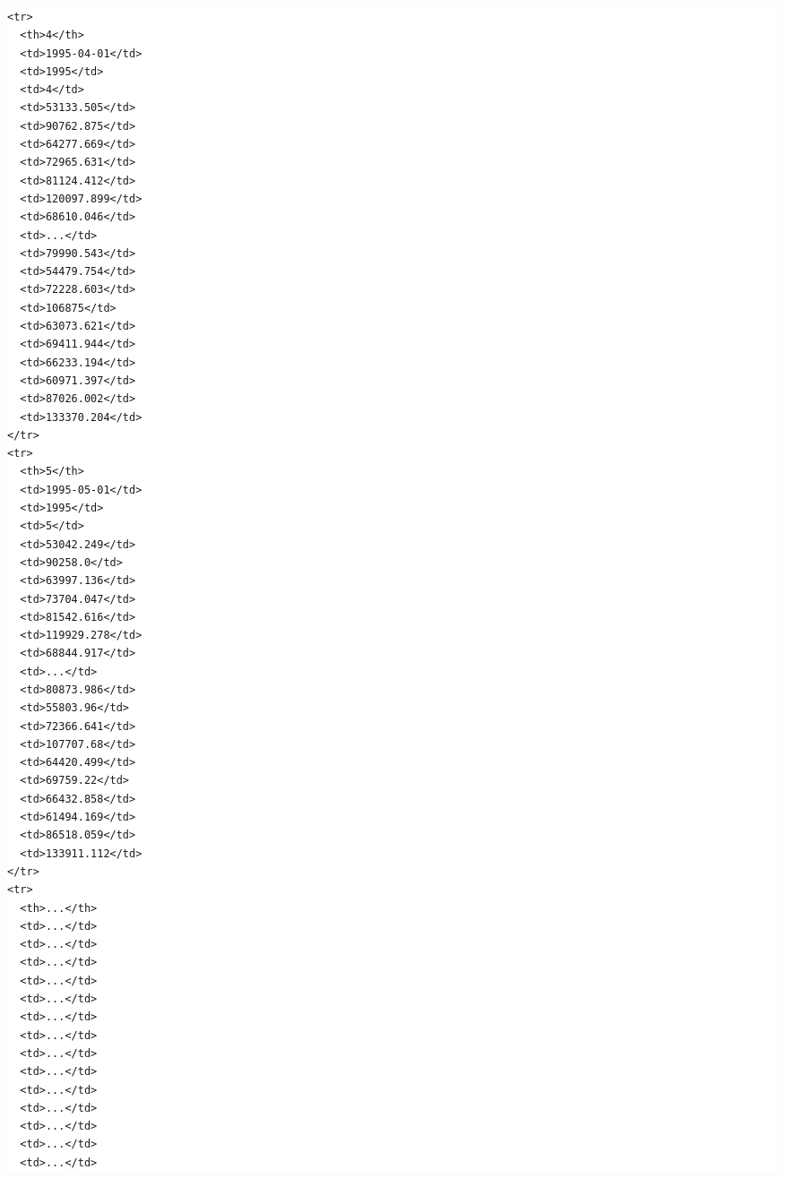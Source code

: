     <tr>
      <th>4</th>
      <td>1995-04-01</td>
      <td>1995</td>
      <td>4</td>
      <td>53133.505</td>
      <td>90762.875</td>
      <td>64277.669</td>
      <td>72965.631</td>
      <td>81124.412</td>
      <td>120097.899</td>
      <td>68610.046</td>
      <td>...</td>
      <td>79990.543</td>
      <td>54479.754</td>
      <td>72228.603</td>
      <td>106875</td>
      <td>63073.621</td>
      <td>69411.944</td>
      <td>66233.194</td>
      <td>60971.397</td>
      <td>87026.002</td>
      <td>133370.204</td>
    </tr>
    <tr>
      <th>5</th>
      <td>1995-05-01</td>
      <td>1995</td>
      <td>5</td>
      <td>53042.249</td>
      <td>90258.0</td>
      <td>63997.136</td>
      <td>73704.047</td>
      <td>81542.616</td>
      <td>119929.278</td>
      <td>68844.917</td>
      <td>...</td>
      <td>80873.986</td>
      <td>55803.96</td>
      <td>72366.641</td>
      <td>107707.68</td>
      <td>64420.499</td>
      <td>69759.22</td>
      <td>66432.858</td>
      <td>61494.169</td>
      <td>86518.059</td>
      <td>133911.112</td>
    </tr>
    <tr>
      <th>...</th>
      <td>...</td>
      <td>...</td>
      <td>...</td>
      <td>...</td>
      <td>...</td>
      <td>...</td>
      <td>...</td>
      <td>...</td>
      <td>...</td>
      <td>...</td>
      <td>...</td>
      <td>...</td>
      <td>...</td>
      <td>...</td>